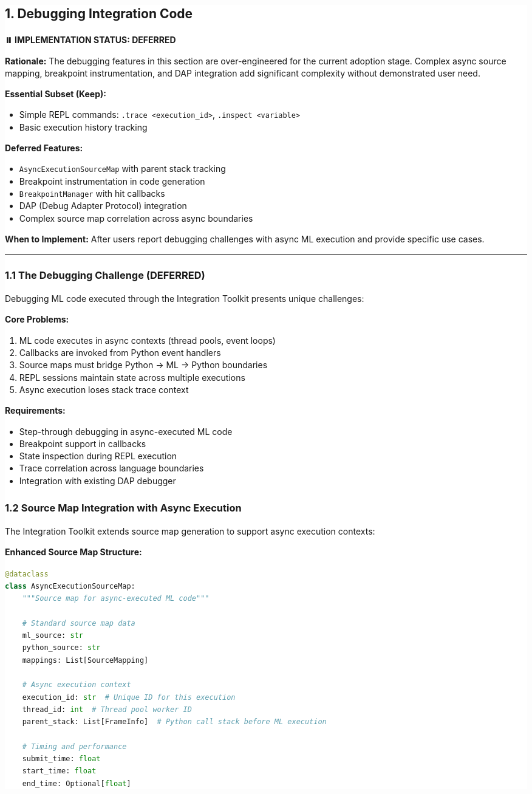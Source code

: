 
## 1. Debugging Integration Code

**⏸️ IMPLEMENTATION STATUS: DEFERRED**

**Rationale:** The debugging features in this section are over-engineered for the current adoption stage. Complex async source mapping, breakpoint instrumentation, and DAP integration add significant complexity without demonstrated user need.

**Essential Subset (Keep):**
- Simple REPL commands: `.trace <execution_id>`, `.inspect <variable>`
- Basic execution history tracking

**Deferred Features:**
- `AsyncExecutionSourceMap` with parent stack tracking
- Breakpoint instrumentation in code generation
- `BreakpointManager` with hit callbacks
- DAP (Debug Adapter Protocol) integration
- Complex source map correlation across async boundaries

**When to Implement:** After users report debugging challenges with async ML execution and provide specific use cases.

---

### 1.1 The Debugging Challenge (DEFERRED)

Debugging ML code executed through the Integration Toolkit presents unique challenges:

**Core Problems:**
1. ML code executes in async contexts (thread pools, event loops)
2. Callbacks are invoked from Python event handlers
3. Source maps must bridge Python → ML → Python boundaries
4. REPL sessions maintain state across multiple executions
5. Async execution loses stack trace context

**Requirements:**
- Step-through debugging in async-executed ML code
- Breakpoint support in callbacks
- State inspection during REPL execution
- Trace correlation across language boundaries
- Integration with existing DAP debugger

### 1.2 Source Map Integration with Async Execution

The Integration Toolkit extends source map generation to support async execution contexts:

**Enhanced Source Map Structure:**
```python
@dataclass
class AsyncExecutionSourceMap:
    """Source map for async-executed ML code"""

    # Standard source map data
    ml_source: str
    python_source: str
    mappings: List[SourceMapping]

    # Async execution context
    execution_id: str  # Unique ID for this execution
    thread_id: int  # Thread pool worker ID
    parent_stack: List[FrameInfo]  # Python call stack before ML execution

    # Timing and performance
    submit_time: float
    start_time: float
    end_time: Optional[float]
```